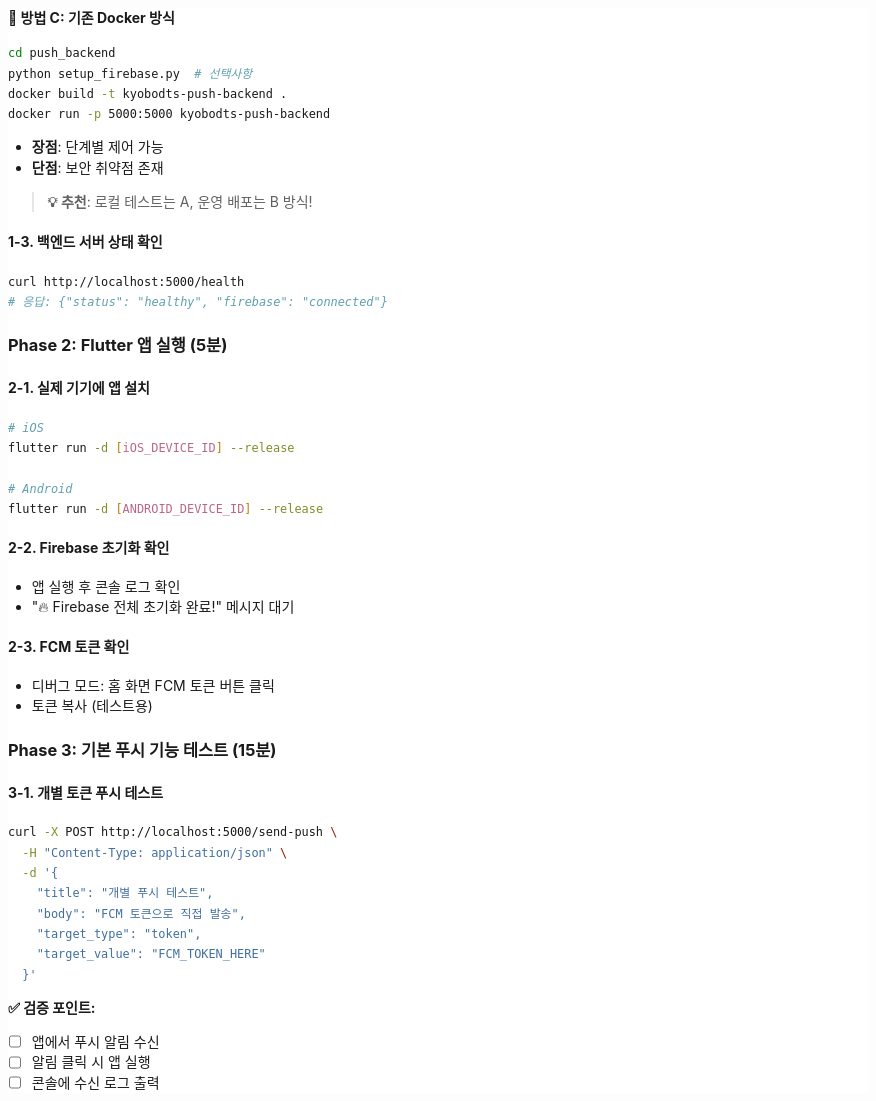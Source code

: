 **🔧 방법 C: 기존 Docker 방식**
```bash
cd push_backend
python setup_firebase.py  # 선택사항
docker build -t kyobodts-push-backend .
docker run -p 5000:5000 kyobodts-push-backend
```
- **장점**: 단계별 제어 가능
- **단점**: 보안 취약점 존재

> **💡 추천**: 로컬 테스트는 A, 운영 배포는 B 방식!

#### 1-3. 백엔드 서버 상태 확인
```bash
curl http://localhost:5000/health
# 응답: {"status": "healthy", "firebase": "connected"}
```

### Phase 2: Flutter 앱 실행 (5분)

#### 2-1. 실제 기기에 앱 설치
```bash
# iOS
flutter run -d [iOS_DEVICE_ID] --release

# Android  
flutter run -d [ANDROID_DEVICE_ID] --release
```

#### 2-2. Firebase 초기화 확인
- 앱 실행 후 콘솔 로그 확인
- "🔥 Firebase 전체 초기화 완료!" 메시지 대기

#### 2-3. FCM 토큰 확인
- 디버그 모드: 홈 화면 FCM 토큰 버튼 클릭
- 토큰 복사 (테스트용)

### Phase 3: 기본 푸시 기능 테스트 (15분)

#### 3-1. 개별 토큰 푸시 테스트
```bash
curl -X POST http://localhost:5000/send-push \
  -H "Content-Type: application/json" \
  -d '{
    "title": "개별 푸시 테스트",
    "body": "FCM 토큰으로 직접 발송",
    "target_type": "token",
    "target_value": "FCM_TOKEN_HERE"
  }'
```

**✅ 검증 포인트:**
- [ ] 앱에서 푸시 알림 수신
- [ ] 알림 클릭 시 앱 실행
- [ ] 콘솔에 수신 로그 출력
